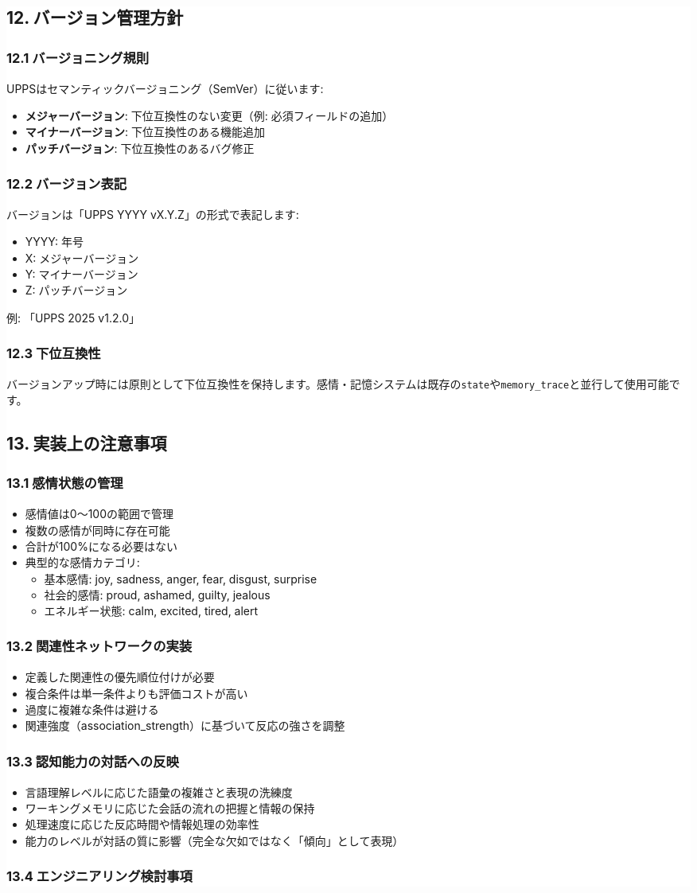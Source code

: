 ## 12. バージョン管理方針

### 12.1 バージョニング規則

UPPSはセマンティックバージョニング（SemVer）に従います:
- **メジャーバージョン**: 下位互換性のない変更（例: 必須フィールドの追加）
- **マイナーバージョン**: 下位互換性のある機能追加
- **パッチバージョン**: 下位互換性のあるバグ修正

### 12.2 バージョン表記

バージョンは「UPPS YYYY vX.Y.Z」の形式で表記します:
- YYYY: 年号
- X: メジャーバージョン
- Y: マイナーバージョン
- Z: パッチバージョン

例: 「UPPS 2025 v1.2.0」

### 12.3 下位互換性

バージョンアップ時には原則として下位互換性を保持します。感情・記憶システムは既存の`state`や`memory_trace`と並行して使用可能です。

## 13. 実装上の注意事項

### 13.1 感情状態の管理

- 感情値は0〜100の範囲で管理
- 複数の感情が同時に存在可能
- 合計が100%になる必要はない
- 典型的な感情カテゴリ:
  - 基本感情: joy, sadness, anger, fear, disgust, surprise
  - 社会的感情: proud, ashamed, guilty, jealous
  - エネルギー状態: calm, excited, tired, alert

### 13.2 関連性ネットワークの実装

- 定義した関連性の優先順位付けが必要
- 複合条件は単一条件よりも評価コストが高い
- 過度に複雑な条件は避ける
- 関連強度（association_strength）に基づいて反応の強さを調整

### 13.3 認知能力の対話への反映

- 言語理解レベルに応じた語彙の複雑さと表現の洗練度
- ワーキングメモリに応じた会話の流れの把握と情報の保持
- 処理速度に応じた反応時間や情報処理の効率性
- 能力のレベルが対話の質に影響（完全な欠如ではなく「傾向」として表現）

### 13.4 エンジニアリング検討事項
